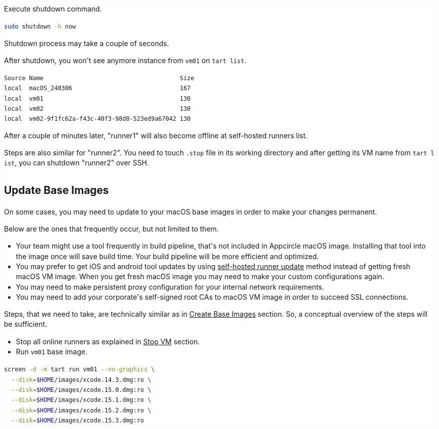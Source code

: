 
Execute shutdown command.

```bash
sudo shutdown -h now
```

Shutdown process may take a couple of seconds.

After shutdown, you won't see anymore instance from `vm01` on `tart list`.

```txt
Source Name                                      Size
local  macOS_240306                              167
local  vm01                                      130
local  vm02                                      130
local  vm02-9f1fc62a-f43c-40f3-98d0-523ed9a67042 130
```

After a couple of minutes later, "runner1" will also become offline at self-hosted runners list.

Steps are also similar for "runner2". You need to touch `.stop` file in its working directory and after getting its VM name from `tart list`, you can shutdown "runner2" over SSH.

## Update Base Images

On some cases, you may need to update to your macOS base images in order to make your changes permanent.

Below are the ones that frequently occur, but not limited to them.

- Your team might use a tool frequently in build pipeline, that's not included in Appcircle macOS image. Installing that tool into the image once will save build time. Your build pipeline will be more efficient and optimized.
- You may prefer to get iOS and android tool updates by using [self-hosted runner update](/self-hosted-appcircle/self-hosted-runner/update) method instead of getting fresh macOS VM image. When you get fresh macOS image you may need to make your custom configurations again.
- You may need to make persistent proxy configuration for your internal network requirements.
- You may need to add your corporate's self-signed root CAs to macOS VM image in order to succeed SSL connections.

Steps, that we need to take, are technically similar as in [Create Base Images](#create-base-images) section. So, a conceptual overview of the steps will be sufficient.

- Stop all online runners as explained in [Stop VM](#stop-vm) section.
- Run `vm01` base image.

<Tabs groupId="macos-image">

  <TabItem value="240306" label="240306">

```bash
screen -d -m tart run vm01 --no-graphics \
  --disk=$HOME/images/xcode.14.3.dmg:ro \
  --disk=$HOME/images/xcode.15.0.dmg:ro \
  --disk=$HOME/images/xcode.15.1.dmg:ro \
  --disk=$HOME/images/xcode.15.2.dmg:ro \
  --disk=$HOME/images/xcode.15.3.dmg:ro
```
